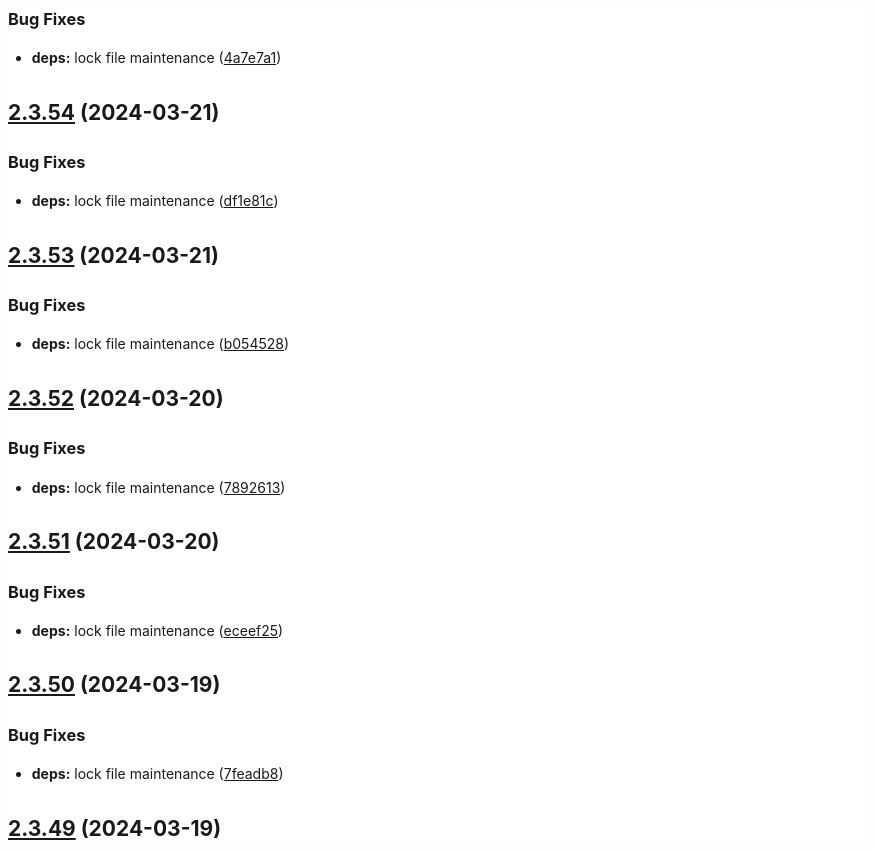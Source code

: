 
### Bug Fixes

* **deps:** lock file maintenance ([4a7e7a1](https://github.com/scratchfoundation/scratch-storage/commit/4a7e7a18585b38c04fe7b5ebd3eba5c9572680c5))

## [2.3.54](https://github.com/scratchfoundation/scratch-storage/compare/v2.3.53...v2.3.54) (2024-03-21)


### Bug Fixes

* **deps:** lock file maintenance ([df1e81c](https://github.com/scratchfoundation/scratch-storage/commit/df1e81c717186b12c068d2b151d11f5586c446be))

## [2.3.53](https://github.com/scratchfoundation/scratch-storage/compare/v2.3.52...v2.3.53) (2024-03-21)


### Bug Fixes

* **deps:** lock file maintenance ([b054528](https://github.com/scratchfoundation/scratch-storage/commit/b0545280fb52ae098c6430b0e3b1b5e7d0b6ee3d))

## [2.3.52](https://github.com/scratchfoundation/scratch-storage/compare/v2.3.51...v2.3.52) (2024-03-20)


### Bug Fixes

* **deps:** lock file maintenance ([7892613](https://github.com/scratchfoundation/scratch-storage/commit/7892613abb9728b61fe78a54639acce7a0ccf198))

## [2.3.51](https://github.com/scratchfoundation/scratch-storage/compare/v2.3.50...v2.3.51) (2024-03-20)


### Bug Fixes

* **deps:** lock file maintenance ([eceef25](https://github.com/scratchfoundation/scratch-storage/commit/eceef25aa35848afc84ead747f50e3524a6ff0d5))

## [2.3.50](https://github.com/scratchfoundation/scratch-storage/compare/v2.3.49...v2.3.50) (2024-03-19)


### Bug Fixes

* **deps:** lock file maintenance ([7feadb8](https://github.com/scratchfoundation/scratch-storage/commit/7feadb85173f8ea77d623d83b698962c3717782f))

## [2.3.49](https://github.com/scratchfoundation/scratch-storage/compare/v2.3.48...v2.3.49) (2024-03-19)
